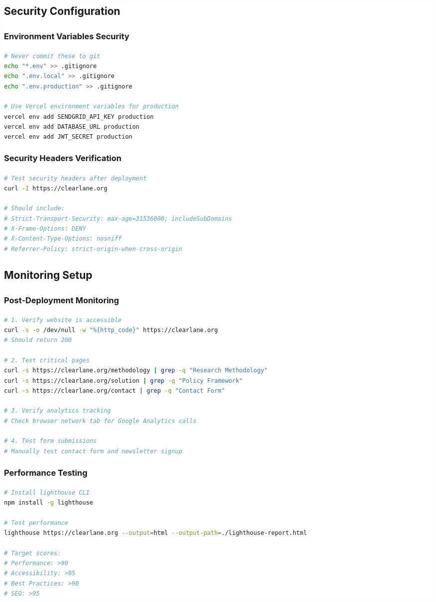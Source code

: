 ## Security Configuration

### Environment Variables Security
```bash
# Never commit these to git
echo "*.env" >> .gitignore
echo ".env.local" >> .gitignore
echo ".env.production" >> .gitignore

# Use Vercel environment variables for production
vercel env add SENDGRID_API_KEY production
vercel env add DATABASE_URL production
vercel env add JWT_SECRET production
```

### Security Headers Verification
```bash
# Test security headers after deployment
curl -I https://clearlane.org

# Should include:
# Strict-Transport-Security: max-age=31536000; includeSubDomains
# X-Frame-Options: DENY
# X-Content-Type-Options: nosniff
# Referrer-Policy: strict-origin-when-cross-origin
```

## Monitoring Setup

### Post-Deployment Monitoring
```bash
# 1. Verify website is accessible
curl -s -o /dev/null -w "%{http_code}" https://clearlane.org
# Should return 200

# 2. Test critical pages
curl -s https://clearlane.org/methodology | grep -q "Research Methodology"
curl -s https://clearlane.org/solution | grep -q "Policy Framework"
curl -s https://clearlane.org/contact | grep -q "Contact Form"

# 3. Verify analytics tracking
# Check browser network tab for Google Analytics calls

# 4. Test form submissions
# Manually test contact form and newsletter signup
```

### Performance Testing
```bash
# Install lighthouse CLI
npm install -g lighthouse

# Test performance
lighthouse https://clearlane.org --output=html --output-path=./lighthouse-report.html

# Target scores:
# Performance: >90
# Accessibility: >95
# Best Practices: >90
# SEO: >95
```
